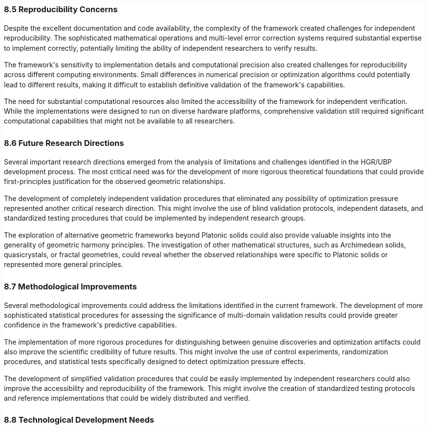 ### 8.5 Reproducibility Concerns

Despite the excellent documentation and code availability, the complexity of the framework created challenges for independent reproducibility. The sophisticated mathematical operations and multi-level error correction systems required substantial expertise to implement correctly, potentially limiting the ability of independent researchers to verify results.

The framework's sensitivity to implementation details and computational precision also created challenges for reproducibility across different computing environments. Small differences in numerical precision or optimization algorithms could potentially lead to different results, making it difficult to establish definitive validation of the framework's capabilities.

The need for substantial computational resources also limited the accessibility of the framework for independent verification. While the implementations were designed to run on diverse hardware platforms, comprehensive validation still required significant computational capabilities that might not be available to all researchers.

### 8.6 Future Research Directions

Several important research directions emerged from the analysis of limitations and challenges identified in the HGR/UBP development process. The most critical need was for the development of more rigorous theoretical foundations that could provide first-principles justification for the observed geometric relationships.

The development of completely independent validation procedures that eliminated any possibility of optimization pressure represented another critical research direction. This might involve the use of blind validation protocols, independent datasets, and standardized testing procedures that could be implemented by independent research groups.

The exploration of alternative geometric frameworks beyond Platonic solids could also provide valuable insights into the generality of geometric harmony principles. The investigation of other mathematical structures, such as Archimedean solids, quasicrystals, or fractal geometries, could reveal whether the observed relationships were specific to Platonic solids or represented more general principles.

### 8.7 Methodological Improvements

Several methodological improvements could address the limitations identified in the current framework. The development of more sophisticated statistical procedures for assessing the significance of multi-domain validation results could provide greater confidence in the framework's predictive capabilities.

The implementation of more rigorous procedures for distinguishing between genuine discoveries and optimization artifacts could also improve the scientific credibility of future results. This might involve the use of control experiments, randomization procedures, and statistical tests specifically designed to detect optimization pressure effects.

The development of simplified validation procedures that could be easily implemented by independent researchers could also improve the accessibility and reproducibility of the framework. This might involve the creation of standardized testing protocols and reference implementations that could be widely distributed and verified.

### 8.8 Technological Development Needs
